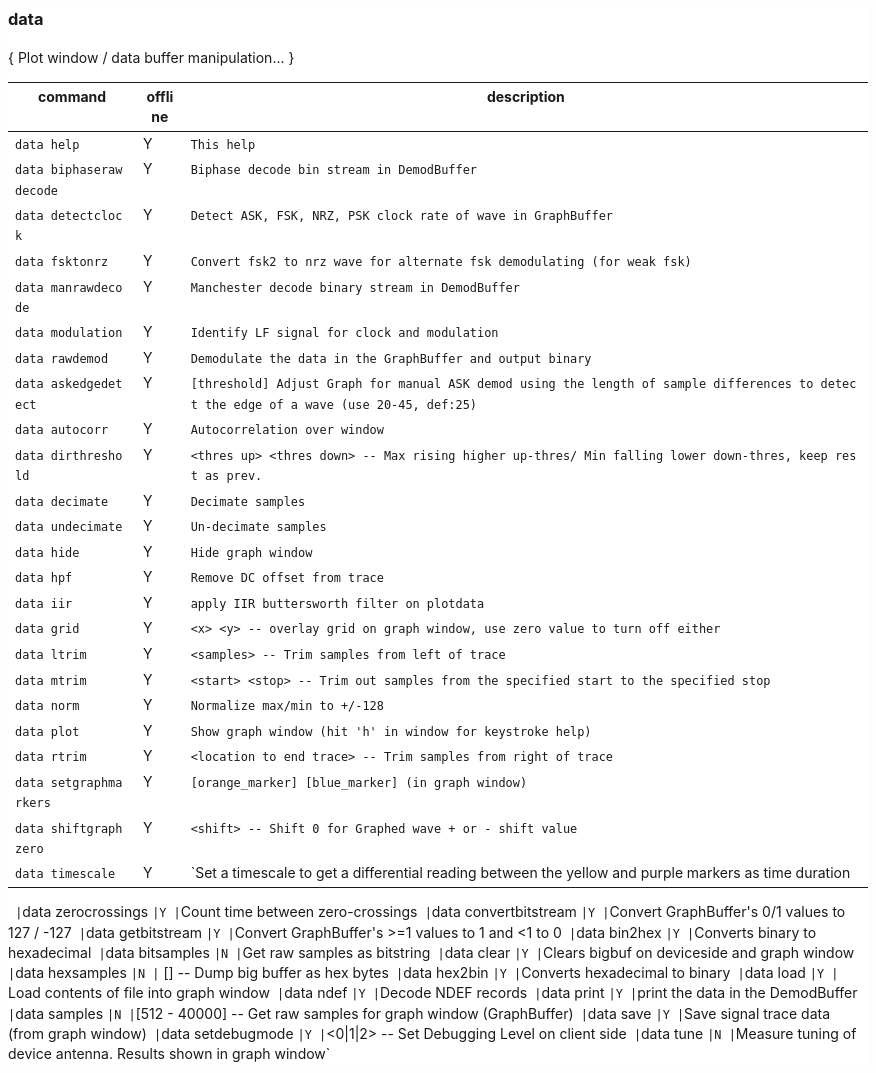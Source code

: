 ### data

{ Plot window / data buffer manipulation... }

| command                  | offline | description                                                                                                                             |
| ------------------------ | ------- | --------------------------------------------------------------------------------------------------------------------------------------- |
| `data help `             | Y       | `This help`                                                                                                                             |
| `data biphaserawdecode ` | Y       | `Biphase decode bin stream in DemodBuffer`                                                                                              |
| `data detectclock `      | Y       | `Detect ASK, FSK, NRZ, PSK clock rate of wave in GraphBuffer`                                                                           |
| `data fsktonrz `         | Y       | `Convert fsk2 to nrz wave for alternate fsk demodulating (for weak fsk)`                                                                |
| `data manrawdecode `     | Y       | `Manchester decode binary stream in DemodBuffer`                                                                                        |
| `data modulation `       | Y       | `Identify LF signal for clock and modulation`                                                                                           |
| `data rawdemod `         | Y       | `Demodulate the data in the GraphBuffer and output binary`                                                                              |
| `data askedgedetect `    | Y       | `[threshold] Adjust Graph for manual ASK demod using the length of sample differences to detect the edge of a wave (use 20-45, def:25)` |
| `data autocorr `         | Y       | `Autocorrelation over window`                                                                                                           |
| `data dirthreshold `     | Y       | `<thres up> <thres down> -- Max rising higher up-thres/ Min falling lower down-thres, keep rest as prev.`                               |
| `data decimate `         | Y       | `Decimate samples`                                                                                                                      |
| `data undecimate `       | Y       | `Un-decimate samples`                                                                                                                   |
| `data hide `             | Y       | `Hide graph window`                                                                                                                     |
| `data hpf `              | Y       | `Remove DC offset from trace`                                                                                                           |
| `data iir `              | Y       | `apply IIR buttersworth filter on plotdata`                                                                                             |
| `data grid `             | Y       | `<x> <y> -- overlay grid on graph window, use zero value to turn off either`                                                            |
| `data ltrim `            | Y       | `<samples> -- Trim samples from left of trace`                                                                                          |
| `data mtrim `            | Y       | `<start> <stop> -- Trim out samples from the specified start to the specified stop`                                                     |
| `data norm `             | Y       | `Normalize max/min to +/-128`                                                                                                           |
| `data plot `             | Y       | `Show graph window (hit 'h' in window for keystroke help)`                                                                              |
| `data rtrim `            | Y       | `<location to end trace> -- Trim samples from right of trace`                                                                           |
| `data setgraphmarkers `  | Y       | `[orange_marker] [blue_marker] (in graph window)`                                                                                       |
| `data shiftgraphzero `   | Y       | `<shift> -- Shift 0 for Graphed wave + or - shift value`                                                                                |
| `data timescale `        | Y       | `Set a timescale to get a differential reading between the yellow and purple markers as time duration                                   |

` |`data zerocrossings `|Y |`Count time between zero-crossings` |`data
convertbitstream `|Y |`Convert GraphBuffer's 0/1 values to 127 / -127` |`data
getbitstream `|Y |`Convert GraphBuffer's >=1 values to 1 and <1 to 0` |`data
bin2hex `|Y |`Converts binary to hexadecimal` |`data bitsamples `|N |`Get raw
samples as bitstring` |`data clear `|Y |`Clears bigbuf on deviceside and graph
window` |`data hexsamples `|N |`<bytes> [<offset>] -- Dump big buffer as hex
bytes` |`data hex2bin `|Y |`Converts hexadecimal to binary` |`data load
`|Y |`Load contents of file into graph window` |`data ndef `|Y |`Decode NDEF
records` |`data print `|Y |`print the data in the DemodBuffer` |`data samples
`|N |`[512 - 40000] -- Get raw samples for graph window (GraphBuffer)` |`data
save `|Y |`Save signal trace data (from graph window)` |`data setdebugmode
`|Y |`<0|1|2> -- Set Debugging Level on client side` |`data tune `|N |`Measure
tuning of device antenna. Results shown in graph window`
